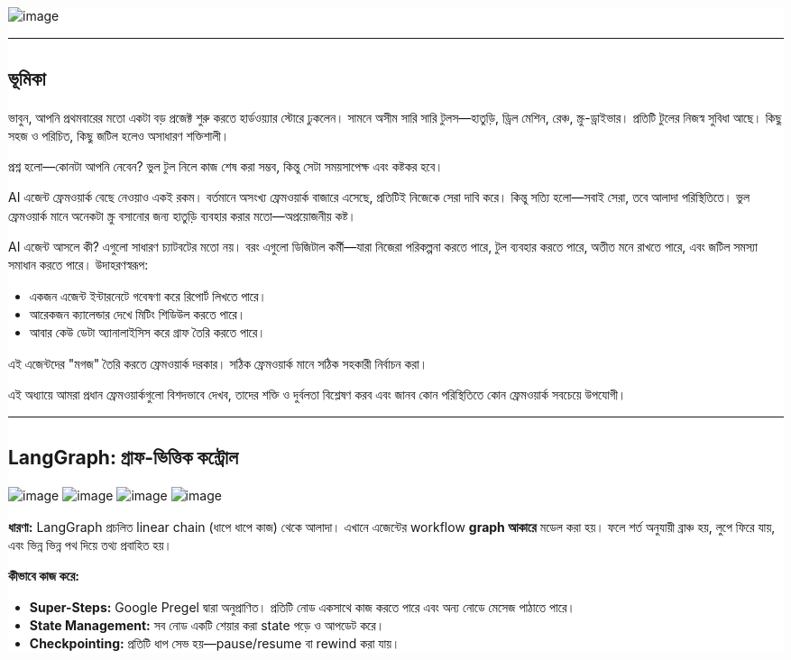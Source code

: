 
<img width="1444" height="961" alt="image" src="https://github.com/user-attachments/assets/f838aaef-b3c4-4e40-97fc-8633a0950832" />


---

## ভূমিকা

ভাবুন, আপনি প্রথমবারের মতো একটা বড় প্রজেক্ট শুরু করতে হার্ডওয়্যার স্টোরে ঢুকলেন। সামনে অসীম সারি সারি টুলস—হাতুড়ি, ড্রিল মেশিন, রেঞ্চ, স্ক্রু-ড্রাইভার। প্রতিটি টুলের নিজস্ব সুবিধা আছে। কিছু সহজ ও পরিচিত, কিছু জটিল হলেও অসাধারণ শক্তিশালী।

প্রশ্ন হলো—কোনটা আপনি নেবেন? ভুল টুল নিলে কাজ শেষ করা সম্ভব, কিন্তু সেটা সময়সাপেক্ষ এবং কষ্টকর হবে।

AI এজেন্ট ফ্রেমওয়ার্ক বেছে নেওয়াও একই রকম। বর্তমানে অসংখ্য ফ্রেমওয়ার্ক বাজারে এসেছে, প্রতিটিই নিজেকে সেরা দাবি করে। কিন্তু সত্যি হলো—সবাই সেরা, তবে আলাদা পরিস্থিতিতে। ভুল ফ্রেমওয়ার্ক মানে অনেকটা স্ক্রু বসানোর জন্য হাতুড়ি ব্যবহার করার মতো—অপ্রয়োজনীয় কষ্ট।

AI এজেন্ট আসলে কী? এগুলো সাধারণ চ্যাটবটের মতো নয়। বরং এগুলো ডিজিটাল কর্মী—যারা নিজেরা পরিকল্পনা করতে পারে, টুল ব্যবহার করতে পারে, অতীত মনে রাখতে পারে, এবং জটিল সমস্যা সমাধান করতে পারে। উদাহরণস্বরূপ:

* একজন এজেন্ট ইন্টারনেটে গবেষণা করে রিপোর্ট লিখতে পারে।
* আরেকজন ক্যালেন্ডার দেখে মিটিং শিডিউল করতে পারে।
* আবার কেউ ডেটা অ্যানালাইসিস করে গ্রাফ তৈরি করতে পারে।

এই এজেন্টদের "মগজ" তৈরি করতে ফ্রেমওয়ার্ক দরকার। সঠিক ফ্রেমওয়ার্ক মানে সঠিক সহকারী নির্বাচন করা।

এই অধ্যায়ে আমরা প্রধান ফ্রেমওয়ার্কগুলো বিশদভাবে দেখব, তাদের শক্তি ও দুর্বলতা বিশ্লেষণ করব এবং জানব কোন পরিস্থিতিতে কোন ফ্রেমওয়ার্ক সবচেয়ে উপযোগী।

---

## LangGraph: গ্রাফ-ভিত্তিক কন্ট্রোল

<img width="714" height="416" alt="image" src="https://github.com/user-attachments/assets/4ce3461f-9cca-4d7f-b66c-9a66ebba17f7" />


<img width="714" height="416" alt="image" src="https://github.com/user-attachments/assets/0d33c54b-1237-4076-92a9-fd957459544e" />

<img width="1920" height="1080" alt="image" src="https://github.com/user-attachments/assets/3c9737e9-53ae-4855-9cae-4af00a98a55f" />

<img width="885" height="630" alt="image" src="https://github.com/user-attachments/assets/9ae918c6-fc9a-4cd4-8974-5759a6e8a9c7" />



**ধারণা:**
LangGraph প্রচলিত linear chain (ধাপে ধাপে কাজ) থেকে আলাদা। এখানে এজেন্টের workflow **graph আকারে** মডেল করা হয়। ফলে শর্ত অনুযায়ী ব্রাঞ্চ হয়, লুপে ফিরে যায়, এবং ভিন্ন ভিন্ন পথ দিয়ে তথ্য প্রবাহিত হয়।

**কীভাবে কাজ করে:**

* **Super-Steps:** Google Pregel দ্বারা অনুপ্রাণিত। প্রতিটি নোড একসাথে কাজ করতে পারে এবং অন্য নোডে মেসেজ পাঠাতে পারে।
* **State Management:** সব নোড একটি শেয়ার করা state পড়ে ও আপডেট করে।
* **Checkpointing:** প্রতিটি ধাপ সেভ হয়—pause/resume বা rewind করা যায়।
